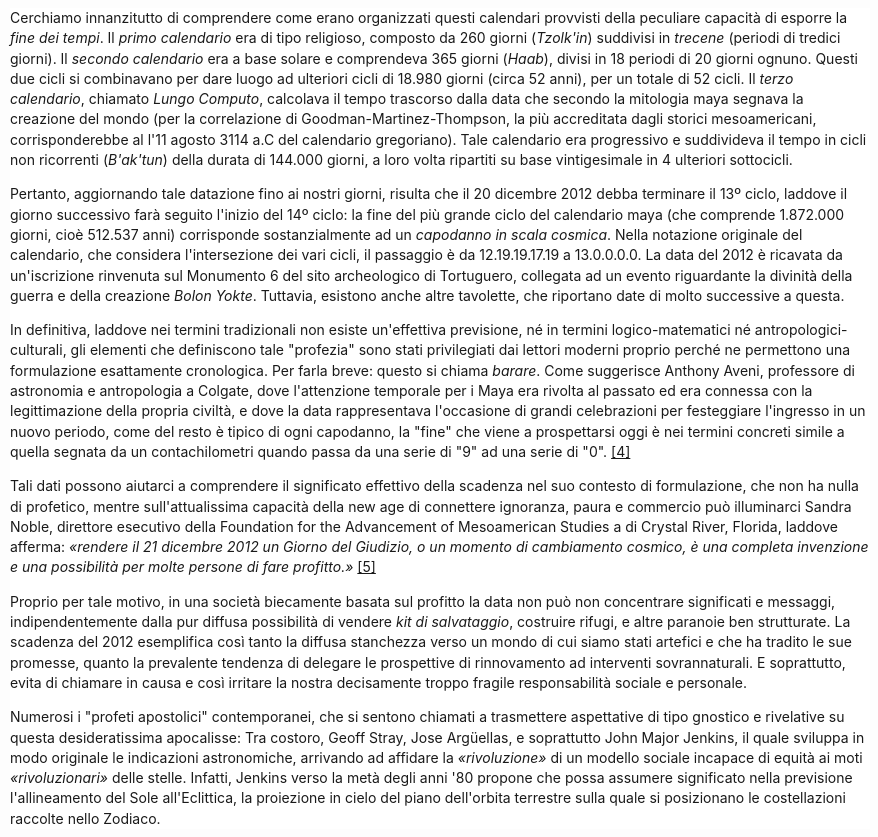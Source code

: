 Cerchiamo innanzitutto di comprendere come erano organizzati questi calendari provvisti della peculiare capacità di esporre la *fine dei tempi*. Il *primo calendario* era di tipo religioso, composto da 260 giorni (*Tzolk'in*) suddivisi in *trecene* (periodi di tredici giorni). Il *secondo calendario* era a base solare e comprendeva 365 giorni (*Haab*), divisi in 18 periodi di 20 giorni ognuno. Questi due cicli si combinavano per dare luogo ad ulteriori cicli di 18.980 giorni (circa 52 anni), per un totale di 52 cicli. Il *terzo calendario*, chiamato *Lungo Computo*, calcolava il tempo trascorso dalla data che secondo la mitologia maya segnava la creazione del mondo (per la correlazione di Goodman-Martinez-Thompson, la più accreditata dagli storici mesoamericani, corrisponderebbe al l'11 agosto 3114 a.C del calendario gregoriano). Tale calendario era progressivo e suddivideva il tempo in cicli non ricorrenti (*B'ak'tun*) della durata di 144.000 giorni, a loro volta ripartiti su base vintigesimale in 4 ulteriori sottocicli.

Pertanto, aggiornando tale datazione fino ai nostri giorni, risulta che il 20 dicembre 2012 debba terminare il 13º ciclo, laddove il giorno successivo farà seguito l'inizio del 14º ciclo: la fine del più grande ciclo del calendario maya (che comprende 1.872.000 giorni, cioè 512.537 anni) corrisponde sostanzialmente ad un *capodanno in scala cosmica*. Nella notazione originale del calendario, che considera l'intersezione dei vari cicli, il passaggio è da 12.19.19.17.19 a 13.0.0.0.0. La data del 2012 è ricavata da un'iscrizione rinvenuta sul Monumento 6 del sito archeologico di Tortuguero, collegata ad un evento riguardante la divinità della guerra e della creazione *Bolon Yokte*. Tuttavia, esistono anche altre tavolette, che riportano date di molto successive a questa.

In definitiva, laddove nei termini tradizionali non esiste un'effettiva previsione, né in termini logico-matematici né antropologici-culturali, gli elementi che definiscono tale "profezia" sono stati privilegiati dai lettori moderni proprio perché ne permettono una formulazione esattamente cronologica. Per farla breve: questo si chiama *barare*. Come suggerisce Anthony Aveni, professore di astronomia e antropologia a Colgate, dove l'attenzione temporale per i Maya era rivolta al passato ed era connessa con la legittimazione della propria civiltà, e dove la data rappresentava l'occasione di grandi celebrazioni per festeggiare l'ingresso in un nuovo periodo, come del resto è tipico di ogni capodanno, la "fine" che viene a prospettarsi oggi è nei termini concreti simile a quella segnata da un contachilometri quando passa da una serie di "9" ad una serie di "0". [\[4\]](http://www.claudiocomandini.net/2012-apocalissi-su-misura/post.php?post=417&action=edit#_ftn4)

Tali dati possono aiutarci a comprendere il significato effettivo della scadenza nel suo contesto di formulazione, che non ha nulla di profetico, mentre sull'attualissima capacità della new age di connettere ignoranza, paura e commercio può illuminarci Sandra Noble, direttore esecutivo della Foundation for the Advancement of Mesoamerican Studies a di Crystal River, Florida, laddove afferma: *«rendere il 21 dicembre 2012 un Giorno del Giudizio, o un momento di cambiamento cosmico, è una completa invenzione e una possibilità per molte persone di fare profitto.»* [\[5\]](http://www.claudiocomandini.net/2012-apocalissi-su-misura/post.php?post=417&action=edit#_ftn5)

Proprio per tale motivo, in una società biecamente basata sul profitto la data non può non concentrare significati e messaggi, indipendentemente dalla pur diffusa possibilità di vendere *kit di salvataggio*, costruire rifugi, e altre paranoie ben strutturate. La scadenza del 2012 esemplifica così tanto la diffusa stanchezza verso un mondo di cui siamo stati artefici e che ha tradito le sue promesse, quanto la prevalente tendenza di delegare le prospettive di rinnovamento ad interventi sovrannaturali. E soprattutto, evita di chiamare in causa e così irritare la nostra decisamente troppo fragile responsabilità sociale e personale.

Numerosi i "profeti apostolici" contemporanei, che si sentono chiamati a trasmettere aspettative di tipo gnostico e rivelative su questa desideratissima apocalisse: Tra costoro, Geoff Stray, Jose Argüellas, e soprattutto John Major Jenkins, il quale sviluppa in modo originale le indicazioni astronomiche, arrivando ad affidare la *«rivoluzione»* di un modello sociale incapace di equità ai moti *«rivoluzionari»* delle stelle. Infatti, Jenkins verso la metà degli anni '80 propone che possa assumere significato nella previsione l'allineamento del Sole all'Eclittica, la proiezione in cielo del piano dell'orbita terrestre sulla quale si posizionano le costellazioni raccolte nello Zodiaco.
